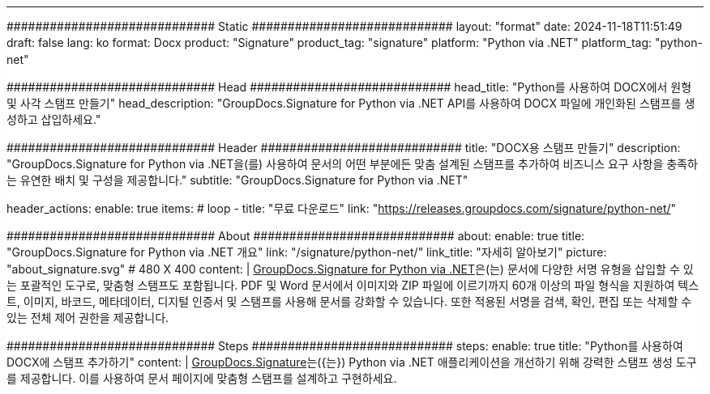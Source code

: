 



---
############################# Static ############################
layout: "format"
date:  2024-11-18T11:51:49
draft: false
lang: ko
format: Docx
product: "Signature"
product_tag: "signature"
platform: "Python via .NET"
platform_tag: "python-net"

############################# Head ############################
head_title: "Python를 사용하여 DOCX에서 원형 및 사각 스탬프 만들기"
head_description: "GroupDocs.Signature for Python via .NET API를 사용하여 DOCX 파일에 개인화된 스탬프를 생성하고 삽입하세요."

############################# Header ############################
title: "DOCX용 스탬프 만들기" 
description: "GroupDocs.Signature for Python via .NET을(를) 사용하여 문서의 어떤 부분에든 맞춤 설계된 스탬프를 추가하여 비즈니스 요구 사항을 충족하는 유연한 배치 및 구성을 제공합니다."
subtitle: "GroupDocs.Signature for Python via .NET" 

header_actions:
  enable: true
  items:
    #  loop
    - title: "무료 다운로드"
      link: "https://releases.groupdocs.com/signature/python-net/"
      
############################# About ############################
about:
    enable: true
    title: "GroupDocs.Signature for Python via .NET 개요"
    link: "/signature/python-net/"
    link_title: "자세히 알아보기"
    picture: "about_signature.svg" # 480 X 400
    content: |
       [GroupDocs.Signature for Python via .NET](/signature/python-net/)은(는) 문서에 다양한 서명 유형을 삽입할 수 있는 포괄적인 도구로, 맞춤형 스탬프도 포함됩니다. PDF 및 Word 문서에서 이미지와 ZIP 파일에 이르기까지 60개 이상의 파일 형식을 지원하여 텍스트, 이미지, 바코드, 메타데이터, 디지털 인증서 및 스탬프를 사용해 문서를 강화할 수 있습니다. 또한 적용된 서명을 검색, 확인, 편집 또는 삭제할 수 있는 전체 제어 권한을 제공합니다.

############################# Steps ############################
steps:
    enable: true
    title: "Python를 사용하여 DOCX에 스탬프 추가하기"
    content: |
      [GroupDocs.Signature](/signature/python-net/)는({는}) Python via .NET 애플리케이션을 개선하기 위해 강력한 스탬프 생성 도구를 제공합니다. 이를 사용하여 문서 페이지에 맞춤형 스탬프를 설계하고 구현하세요.
      